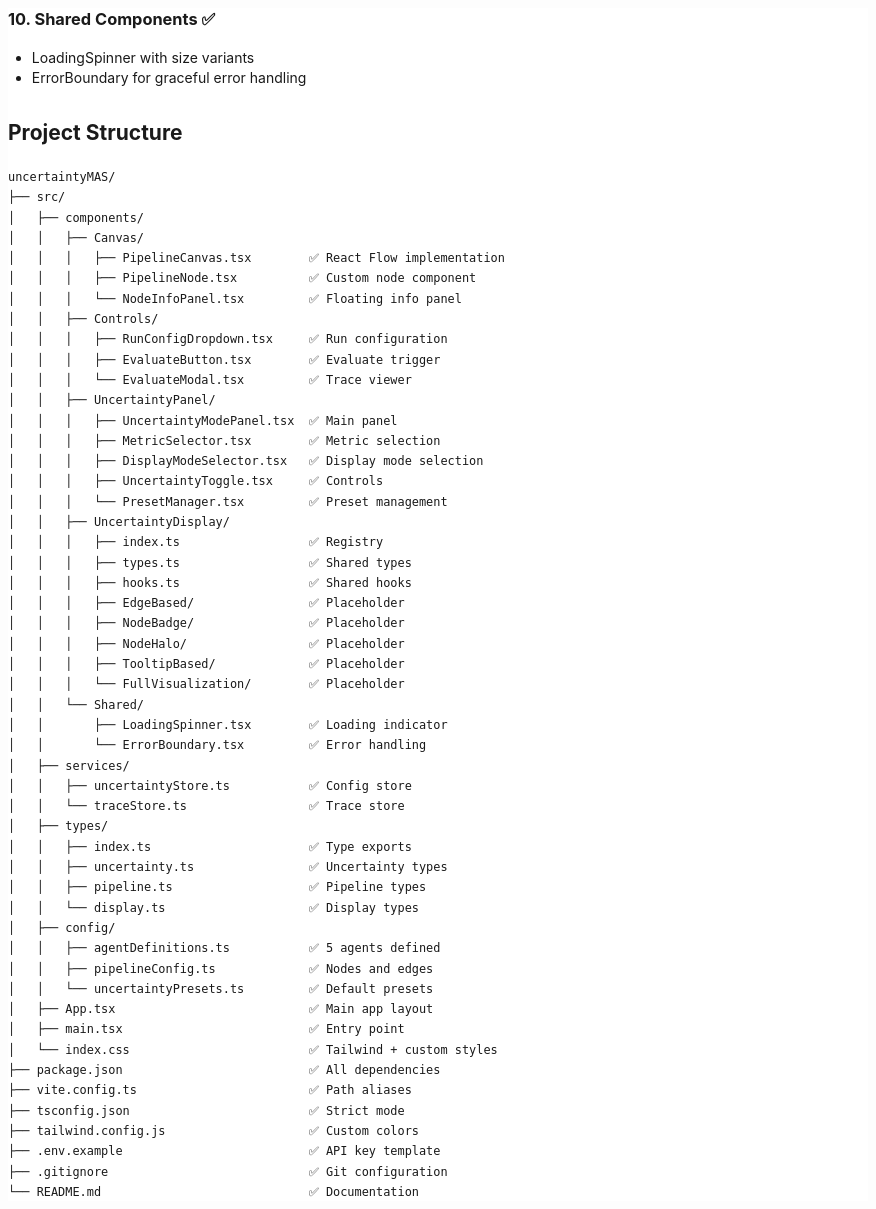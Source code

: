 ### 10. Shared Components ✅
- LoadingSpinner with size variants
- ErrorBoundary for graceful error handling

## Project Structure

```
uncertaintyMAS/
├── src/
│   ├── components/
│   │   ├── Canvas/
│   │   │   ├── PipelineCanvas.tsx        ✅ React Flow implementation
│   │   │   ├── PipelineNode.tsx          ✅ Custom node component
│   │   │   └── NodeInfoPanel.tsx         ✅ Floating info panel
│   │   ├── Controls/
│   │   │   ├── RunConfigDropdown.tsx     ✅ Run configuration
│   │   │   ├── EvaluateButton.tsx        ✅ Evaluate trigger
│   │   │   └── EvaluateModal.tsx         ✅ Trace viewer
│   │   ├── UncertaintyPanel/
│   │   │   ├── UncertaintyModePanel.tsx  ✅ Main panel
│   │   │   ├── MetricSelector.tsx        ✅ Metric selection
│   │   │   ├── DisplayModeSelector.tsx   ✅ Display mode selection
│   │   │   ├── UncertaintyToggle.tsx     ✅ Controls
│   │   │   └── PresetManager.tsx         ✅ Preset management
│   │   ├── UncertaintyDisplay/
│   │   │   ├── index.ts                  ✅ Registry
│   │   │   ├── types.ts                  ✅ Shared types
│   │   │   ├── hooks.ts                  ✅ Shared hooks
│   │   │   ├── EdgeBased/                ✅ Placeholder
│   │   │   ├── NodeBadge/                ✅ Placeholder
│   │   │   ├── NodeHalo/                 ✅ Placeholder
│   │   │   ├── TooltipBased/             ✅ Placeholder
│   │   │   └── FullVisualization/        ✅ Placeholder
│   │   └── Shared/
│   │       ├── LoadingSpinner.tsx        ✅ Loading indicator
│   │       └── ErrorBoundary.tsx         ✅ Error handling
│   ├── services/
│   │   ├── uncertaintyStore.ts           ✅ Config store
│   │   └── traceStore.ts                 ✅ Trace store
│   ├── types/
│   │   ├── index.ts                      ✅ Type exports
│   │   ├── uncertainty.ts                ✅ Uncertainty types
│   │   ├── pipeline.ts                   ✅ Pipeline types
│   │   └── display.ts                    ✅ Display types
│   ├── config/
│   │   ├── agentDefinitions.ts           ✅ 5 agents defined
│   │   ├── pipelineConfig.ts             ✅ Nodes and edges
│   │   └── uncertaintyPresets.ts         ✅ Default presets
│   ├── App.tsx                           ✅ Main app layout
│   ├── main.tsx                          ✅ Entry point
│   └── index.css                         ✅ Tailwind + custom styles
├── package.json                          ✅ All dependencies
├── vite.config.ts                        ✅ Path aliases
├── tsconfig.json                         ✅ Strict mode
├── tailwind.config.js                    ✅ Custom colors
├── .env.example                          ✅ API key template
├── .gitignore                            ✅ Git configuration
└── README.md                             ✅ Documentation
```
